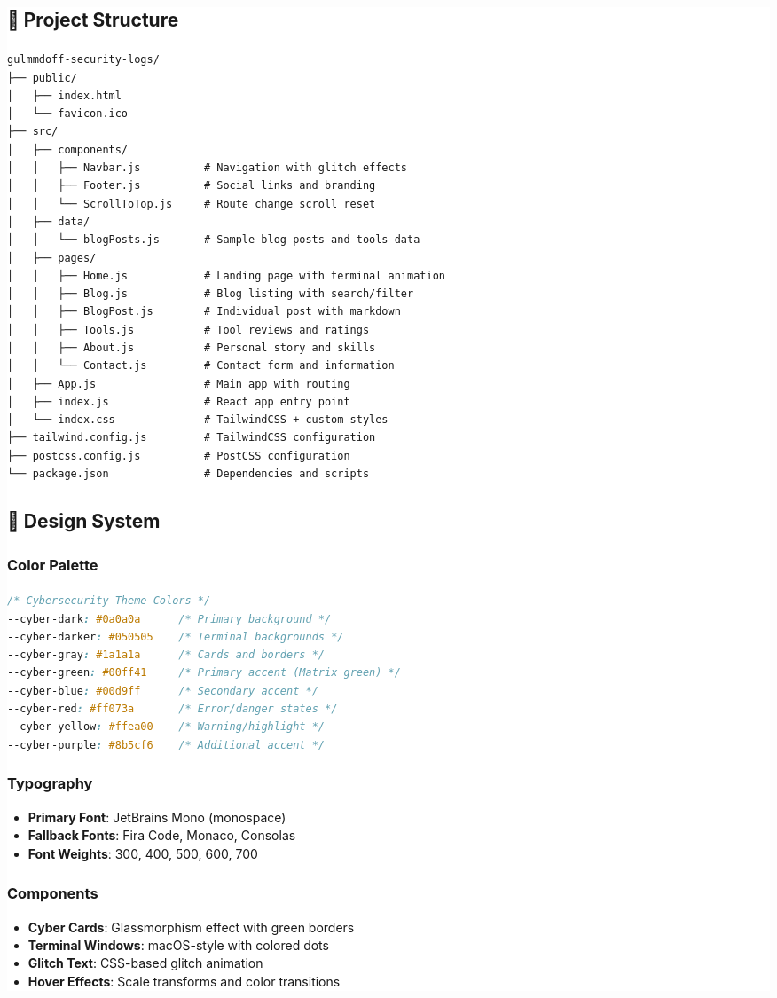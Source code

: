 ## 📂 Project Structure

```
gulmmdoff-security-logs/
├── public/
│   ├── index.html
│   └── favicon.ico
├── src/
│   ├── components/
│   │   ├── Navbar.js          # Navigation with glitch effects
│   │   ├── Footer.js          # Social links and branding
│   │   └── ScrollToTop.js     # Route change scroll reset
│   ├── data/
│   │   └── blogPosts.js       # Sample blog posts and tools data
│   ├── pages/
│   │   ├── Home.js            # Landing page with terminal animation
│   │   ├── Blog.js            # Blog listing with search/filter
│   │   ├── BlogPost.js        # Individual post with markdown
│   │   ├── Tools.js           # Tool reviews and ratings
│   │   ├── About.js           # Personal story and skills
│   │   └── Contact.js         # Contact form and information
│   ├── App.js                 # Main app with routing
│   ├── index.js               # React app entry point
│   └── index.css              # TailwindCSS + custom styles
├── tailwind.config.js         # TailwindCSS configuration
├── postcss.config.js          # PostCSS configuration
└── package.json               # Dependencies and scripts
```

## 🎨 Design System

### Color Palette
```css
/* Cybersecurity Theme Colors */
--cyber-dark: #0a0a0a      /* Primary background */
--cyber-darker: #050505    /* Terminal backgrounds */
--cyber-gray: #1a1a1a      /* Cards and borders */
--cyber-green: #00ff41     /* Primary accent (Matrix green) */
--cyber-blue: #00d9ff      /* Secondary accent */
--cyber-red: #ff073a       /* Error/danger states */
--cyber-yellow: #ffea00    /* Warning/highlight */
--cyber-purple: #8b5cf6    /* Additional accent */
```

### Typography
- **Primary Font**: JetBrains Mono (monospace)
- **Fallback Fonts**: Fira Code, Monaco, Consolas
- **Font Weights**: 300, 400, 500, 600, 700

### Components
- **Cyber Cards**: Glassmorphism effect with green borders
- **Terminal Windows**: macOS-style with colored dots
- **Glitch Text**: CSS-based glitch animation
- **Hover Effects**: Scale transforms and color transitions
